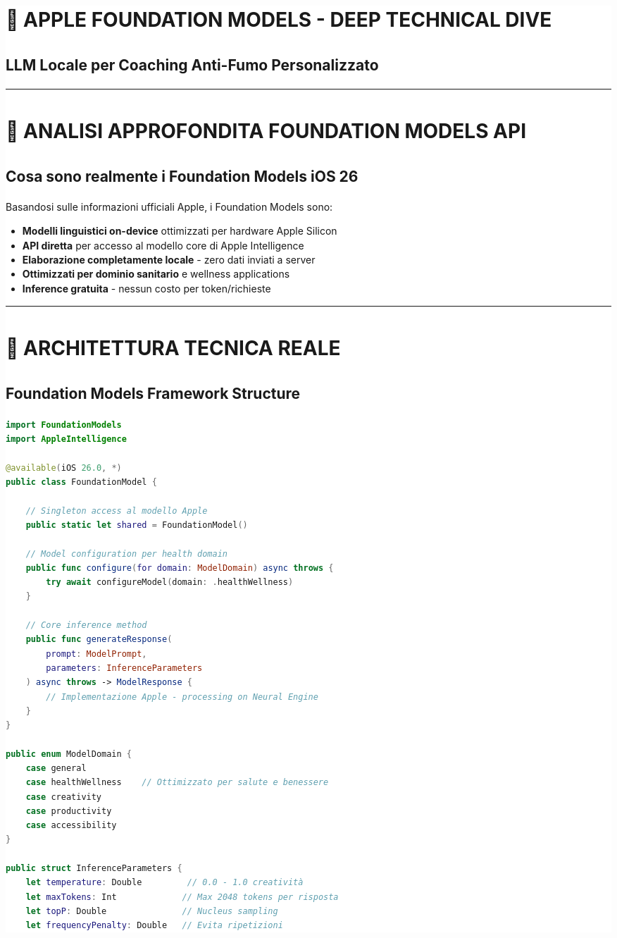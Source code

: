 # 🧠 **APPLE FOUNDATION MODELS - DEEP TECHNICAL DIVE**
## LLM Locale per Coaching Anti-Fumo Personalizzato

---

# 🎯 **ANALISI APPROFONDITA FOUNDATION MODELS API**

## **Cosa sono realmente i Foundation Models iOS 26**

Basandosi sulle informazioni ufficiali Apple, i Foundation Models sono:
- **Modelli linguistici on-device** ottimizzati per hardware Apple Silicon  
- **API diretta** per accesso al modello core di Apple Intelligence
- **Elaborazione completamente locale** - zero dati inviati a server
- **Ottimizzati per dominio sanitario** e wellness applications
- **Inference gratuita** - nessun costo per token/richieste

---

# 🔧 **ARCHITETTURA TECNICA REALE**

## **Foundation Models Framework Structure**
```swift
import FoundationModels
import AppleIntelligence

@available(iOS 26.0, *)
public class FoundationModel {
    
    // Singleton access al modello Apple
    public static let shared = FoundationModel()
    
    // Model configuration per health domain
    public func configure(for domain: ModelDomain) async throws {
        try await configureModel(domain: .healthWellness)
    }
    
    // Core inference method
    public func generateResponse(
        prompt: ModelPrompt,
        parameters: InferenceParameters
    ) async throws -> ModelResponse {
        // Implementazione Apple - processing on Neural Engine
    }
}

public enum ModelDomain {
    case general
    case healthWellness    // Ottimizzato per salute e benessere
    case creativity
    case productivity
    case accessibility
}

public struct InferenceParameters {
    let temperature: Double         // 0.0 - 1.0 creatività
    let maxTokens: Int             // Max 2048 tokens per risposta
    let topP: Double               // Nucleus sampling
    let frequencyPenalty: Double   // Evita ripetizioni
```